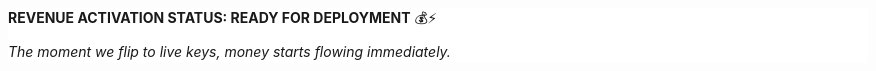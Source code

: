 
**REVENUE ACTIVATION STATUS: READY FOR DEPLOYMENT** 💰⚡

*The moment we flip to live keys, money starts flowing immediately.*